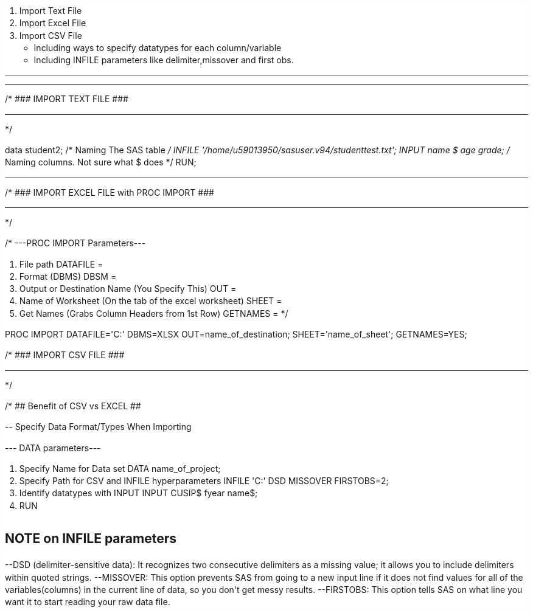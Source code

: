1. Import Text File
2. Import Excel File
3. Import CSV File
	* Including ways to specify datatypes for each column/variable
	* Including INFILE parameters like delimiter,missover and first obs. 
------------------------------------------------------------------------

____________________________
/* ### IMPORT TEXT FILE ###
___________________________
*/

data student2; /* Naming The SAS table */
INFILE '/home/u59013950/sasuser.v94/studenttest.txt';
INPUT name $ age grade; /* Naming columns. Not sure what $ does */
RUN;

_____________________________________________
/* ### IMPORT EXCEL FILE with PROC IMPORT ### 
_____________________________________________
*/

/* ---PROC IMPORT Parameters---

1. File path 													DATAFILE =
2. Format (DBMS) 												DBSM =
3. Output or Destination Name (You Specify This) 				OUT = 
4. Name of Worksheet (On the tab of the excel worksheet) 		SHEET = 
5. Get Names (Grabs Column Headers from 1st Row) 				GETNAMES = 
*/

PROC IMPORT DATAFILE='C:\' DBMS=XLSX OUT=name_of_destination;
SHEET='name_of_sheet';
GETNAMES=YES;




/* ### IMPORT CSV FILE ### 
____________________________ 
*/

/* ## Benefit of CSV vs EXCEL ##

-- Specify Data Format/Types When Importing

  --- DATA parameters---
  
  1. Specify Name for Data set 					DATA name_of_project;
  2. Specify Path for CSV and INFILE hyperparameters
  												INFILE 'C:\' DSD MISSOVER FIRSTOBS=2;
  3. Identify datatypes with INPUT				INPUT CUSIP$ fyear name$; 
  4. RUN
  
  ## NOTE on INFILE parameters
  --DSD (delimiter-sensitive data): It recognizes two consecutive delimiters as a
  missing value; it allows you to include delimiters within quoted strings. 
  --MISSOVER: This option prevents SAS from going to a new input line if it does
  not find values for all of the variables(columns) in the current line of data, 
  so you don't get messy results. 
  --FIRSTOBS: This option tells SAS on what line you want it to start reading your
  raw data file. 
  
